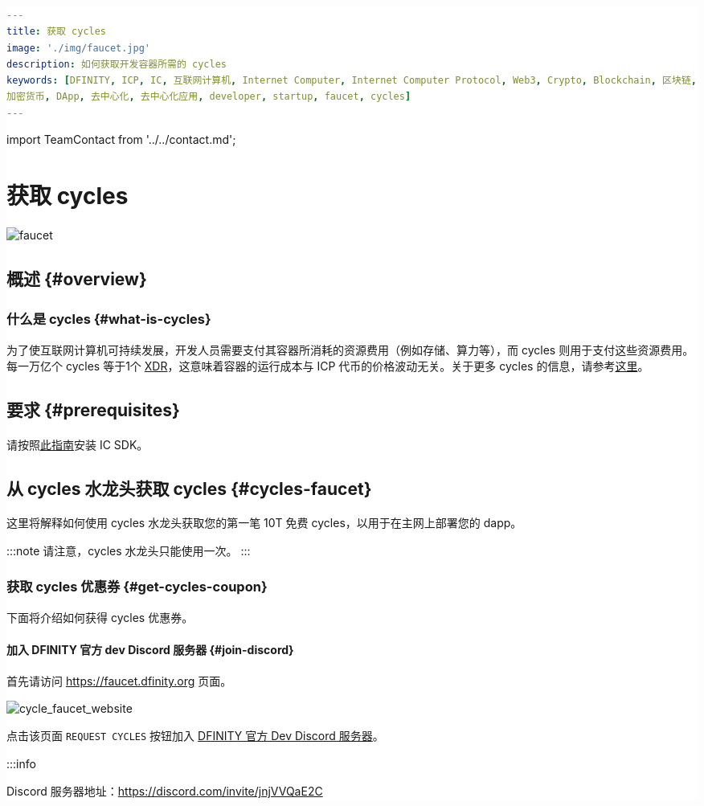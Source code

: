 ```yaml
---
title: 获取 cycles
image: './img/faucet.jpg'
description: 如何获取开发容器所需的 cycles
keywords: [DFINITY, ICP, IC, 互联网计算机, Internet Computer, Internet Computer Protocol, Web3, Crypto, Blockchain, 区块链, 加密货币, DApp, 去中心化, 去中心化应用, developer, startup, faucet, cycles]
---
```


import TeamContact from '../../contact.md';

# 获取 cycles

![faucet](./img/faucet.jpg)

## 概述 {#overview}

### 什么是 cycles {#what-is-cycles}

为了使互联网计算机可持续发展，开发人员需要支付其容器所消耗的资源费用（例如存储、算力等），而 cycles 则用于支付这些资源费用。每一万亿个 cycles 等于1个 [XDR](https://en.wikipedia.org/wiki/Special_drawing_rights)，这意味着容器的运行成本与 ICP 代币的价格波动无关。关于更多 cycles 的信息，请参考[这里](https://internetcomputer.org/docs/current/concepts/tokens-cycles#cycles)。

## 要求 {#prerequisites}

请按照[此指南](https://ic123.xyz/docs/getting-started/install-dfx)安装 IC SDK。

## 从 cycles 水龙头获取 cycles {#cycles-faucet}

这里将解释如何使用 cycles 水龙头获取您的第一笔 10T 免费 cycles，以用于在主网上部署您的 dapp。

:::note
请注意，cycles 水龙头只能使用一次。
:::

### 获取 cycles 优惠券 {#get-cycles-coupon}

下面将介绍如何获得 cycles 优惠券。

#### 加入 DFINITY 官方 dev Discord 服务器 {#join-discord}

首先请访问 https://faucet.dfinity.org 页面。

![cycle_faucet_website](./img/cycle_faucet_website.png)

点击该页面 `REQUEST CYCLES` 按钮加入 [DFINITY 官方 Dev Discord 服务器](https://discord.com/invite/jnjVVQaE2C)。

:::info

Discord 服务器地址：https://discord.com/invite/jnjVVQaE2C
